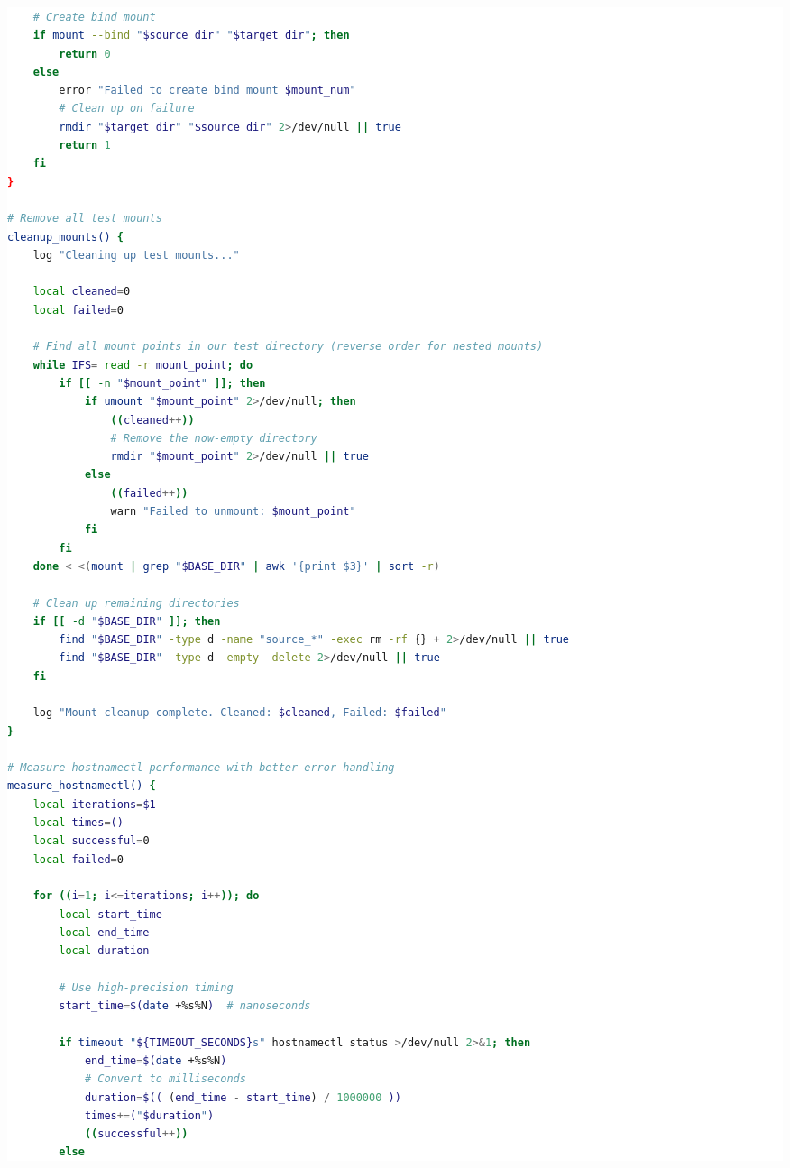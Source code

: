 ```bash
    # Create bind mount
    if mount --bind "$source_dir" "$target_dir"; then
        return 0
    else
        error "Failed to create bind mount $mount_num"
        # Clean up on failure
        rmdir "$target_dir" "$source_dir" 2>/dev/null || true
        return 1
    fi
}

# Remove all test mounts
cleanup_mounts() {
    log "Cleaning up test mounts..."
    
    local cleaned=0
    local failed=0
    
    # Find all mount points in our test directory (reverse order for nested mounts)
    while IFS= read -r mount_point; do
        if [[ -n "$mount_point" ]]; then
            if umount "$mount_point" 2>/dev/null; then
                ((cleaned++))
                # Remove the now-empty directory
                rmdir "$mount_point" 2>/dev/null || true
            else
                ((failed++))
                warn "Failed to unmount: $mount_point"
            fi
        fi
    done < <(mount | grep "$BASE_DIR" | awk '{print $3}' | sort -r)
    
    # Clean up remaining directories
    if [[ -d "$BASE_DIR" ]]; then
        find "$BASE_DIR" -type d -name "source_*" -exec rm -rf {} + 2>/dev/null || true
        find "$BASE_DIR" -type d -empty -delete 2>/dev/null || true
    fi
    
    log "Mount cleanup complete. Cleaned: $cleaned, Failed: $failed"
}

# Measure hostnamectl performance with better error handling
measure_hostnamectl() {
    local iterations=$1
    local times=()
    local successful=0
    local failed=0
    
    for ((i=1; i<=iterations; i++)); do
        local start_time
        local end_time
        local duration
        
        # Use high-precision timing
        start_time=$(date +%s%N)  # nanoseconds
        
        if timeout "${TIMEOUT_SECONDS}s" hostnamectl status >/dev/null 2>&1; then
            end_time=$(date +%s%N)
            # Convert to milliseconds
            duration=$(( (end_time - start_time) / 1000000 ))
            times+=("$duration")
            ((successful++))
        else
```